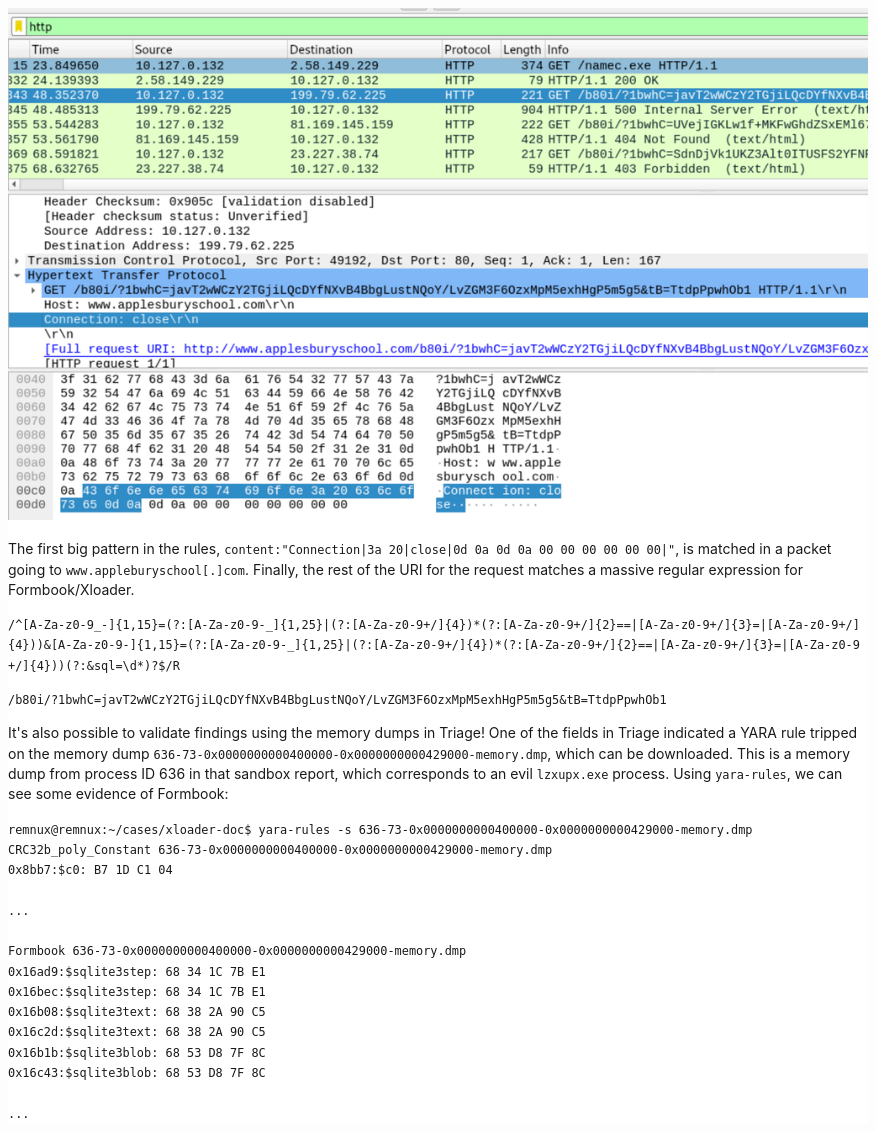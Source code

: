 ![Wireshark Inspection](/assets/images/xloader-formbook-velvetsweatshop-spreadsheet/wireshark-1.png)

The first big pattern in the rules, `content:"Connection|3a 20|close|0d 0a 0d 0a 00 00 00 00 00 00|"`, is matched in a packet going to `www.appleburyschool[.]com`. Finally, the rest of the URI for the request matches a massive regular expression for Formbook/Xloader.

```regex
/^[A-Za-z0-9_-]{1,15}=(?:[A-Za-z0-9-_]{1,25}|(?:[A-Za-z0-9+/]{4})*(?:[A-Za-z0-9+/]{2}==|[A-Za-z0-9+/]{3}=|[A-Za-z0-9+/]{4}))&[A-Za-z0-9-]{1,15}=(?:[A-Za-z0-9-_]{1,25}|(?:[A-Za-z0-9+/]{4})*(?:[A-Za-z0-9+/]{2}==|[A-Za-z0-9+/]{3}=|[A-Za-z0-9+/]{4}))(?:&sql=\d*)?$/R
```

```
/b80i/?1bwhC=javT2wWCzY2TGjiLQcDYfNXvB4BbgLustNQoY/LvZGM3F6OzxMpM5exhHgP5m5g5&tB=TtdpPpwhOb1
```

It's also possible to validate findings using the memory dumps in Triage! One of the fields in Triage indicated a YARA rule tripped on the memory dump `636-73-0x0000000000400000-0x0000000000429000-memory.dmp`, which can be downloaded. This is a memory dump from process ID 636 in that sandbox report, which corresponds to an evil `lzxupx.exe` process. Using `yara-rules`, we can see some evidence of Formbook:

```console
remnux@remnux:~/cases/xloader-doc$ yara-rules -s 636-73-0x0000000000400000-0x0000000000429000-memory.dmp 
CRC32b_poly_Constant 636-73-0x0000000000400000-0x0000000000429000-memory.dmp
0x8bb7:$c0: B7 1D C1 04

...

Formbook 636-73-0x0000000000400000-0x0000000000429000-memory.dmp
0x16ad9:$sqlite3step: 68 34 1C 7B E1
0x16bec:$sqlite3step: 68 34 1C 7B E1
0x16b08:$sqlite3text: 68 38 2A 90 C5
0x16c2d:$sqlite3text: 68 38 2A 90 C5
0x16b1b:$sqlite3blob: 68 53 D8 7F 8C
0x16c43:$sqlite3blob: 68 53 D8 7F 8C

...
```

